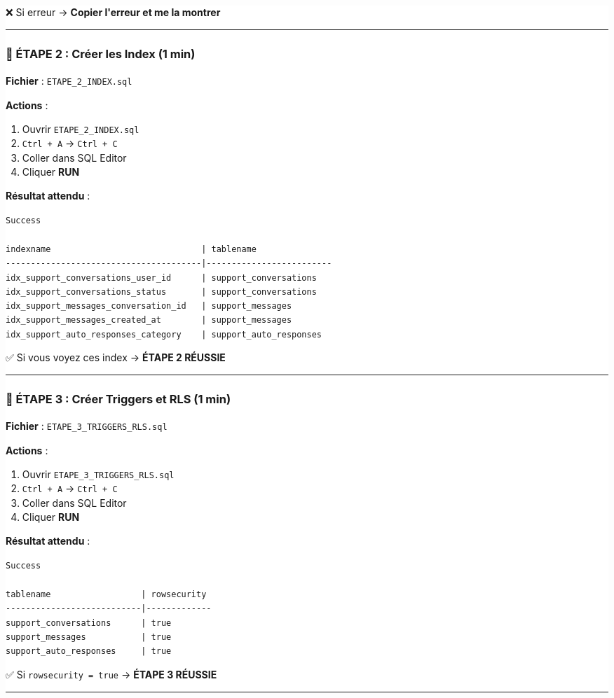 ❌ Si erreur → **Copier l'erreur et me la montrer**

---

### 📝 ÉTAPE 2 : Créer les Index (1 min)

**Fichier** : `ETAPE_2_INDEX.sql`

**Actions** :
1. Ouvrir `ETAPE_2_INDEX.sql`
2. `Ctrl + A` → `Ctrl + C`
3. Coller dans SQL Editor
4. Cliquer **RUN**

**Résultat attendu** :
```
Success

indexname                              | tablename
---------------------------------------|-------------------------
idx_support_conversations_user_id      | support_conversations
idx_support_conversations_status       | support_conversations
idx_support_messages_conversation_id   | support_messages
idx_support_messages_created_at        | support_messages
idx_support_auto_responses_category    | support_auto_responses
```

✅ Si vous voyez ces index → **ÉTAPE 2 RÉUSSIE**

---

### 📝 ÉTAPE 3 : Créer Triggers et RLS (1 min)

**Fichier** : `ETAPE_3_TRIGGERS_RLS.sql`

**Actions** :
1. Ouvrir `ETAPE_3_TRIGGERS_RLS.sql`
2. `Ctrl + A` → `Ctrl + C`
3. Coller dans SQL Editor
4. Cliquer **RUN**

**Résultat attendu** :
```
Success

tablename                  | rowsecurity
---------------------------|-------------
support_conversations      | true
support_messages           | true
support_auto_responses     | true
```

✅ Si `rowsecurity = true` → **ÉTAPE 3 RÉUSSIE**

---
